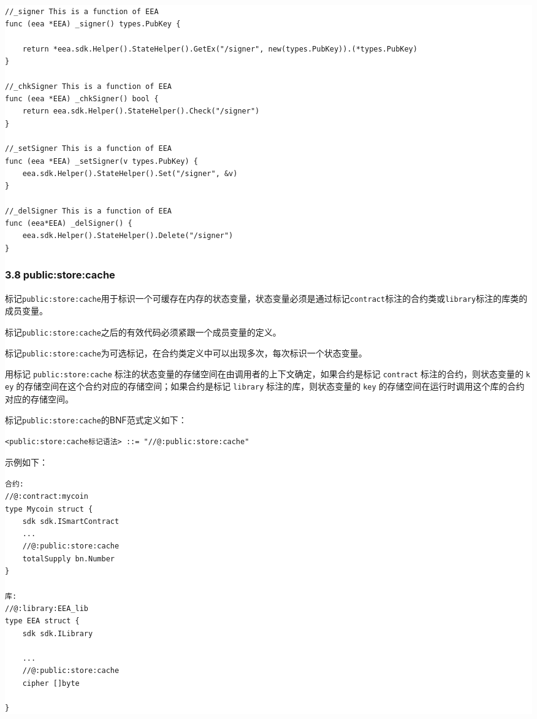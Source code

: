 ```
//_signer This is a function of EEA
func (eea *EEA) _signer() types.PubKey {

	return *eea.sdk.Helper().StateHelper().GetEx("/signer", new(types.PubKey)).(*types.PubKey)
}

//_chkSigner This is a function of EEA
func (eea *EEA) _chkSigner() bool {
	return eea.sdk.Helper().StateHelper().Check("/signer")
}

//_setSigner This is a function of EEA
func (eea *EEA) _setSigner(v types.PubKey) {
	eea.sdk.Helper().StateHelper().Set("/signer", &v)
}

//_delSigner This is a function of EEA
func (eea*EEA) _delSigner() {
	eea.sdk.Helper().StateHelper().Delete("/signer")
}
```



### 3.8 public:store:cache

标记```public:store:cache```用于标识一个可缓存在内存的状态变量，状态变量必须是通过标记```contract```标注的合约类或`library`标注的库类的成员变量。

标记```public:store:cache```之后的有效代码必须紧跟一个成员变量的定义。

标记```public:store:cache```为可选标记，在合约类定义中可以出现多次，每次标识一个状态变量。

用标记 ```public:store:cache``` 标注的状态变量的存储空间在由调用者的上下文确定，如果合约是标记 `contract` 标注的合约，则状态变量的 `key` 的存储空间在这个合约对应的存储空间；如果合约是标记 `library` 标注的库，则状态变量的 `key` 的存储空间在运行时调用这个库的合约对应的存储空间。

标记```public:store:cache```的BNF范式定义如下：

```
<public:store:cache标记语法> ::= "//@:public:store:cache"
```

示例如下：

```
合约:
//@:contract:mycoin
type Mycoin struct {
	sdk sdk.ISmartContract
	...
	//@:public:store:cache
	totalSupply bn.Number
}

库:
//@:library:EEA_lib
type EEA struct {
	sdk sdk.ILibrary

	...
	//@:public:store:cache
	cipher []byte

}
```
